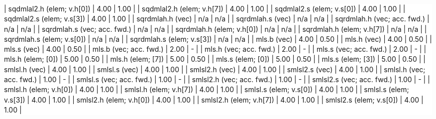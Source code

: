 | sqdmlal2.h (elem; v.h[0]) | 4.00 | 1.00 |
| sqdmlal2.h (elem; v.h[7]) | 4.00 | 1.00 |
| sqdmlal2.s (elem; v.s[0]) | 4.00 | 1.00 |
| sqdmlal2.s (elem; v.s[3]) | 4.00 | 1.00 |
| sqrdmlah.h (vec) | n/a | n/a |
| sqrdmlah.s (vec) | n/a | n/a |
| sqrdmlah.h (vec; acc. fwd.) | n/a | n/a |
| sqrdmlah.s (vec; acc. fwd.) | n/a | n/a |
| sqrdmlah.h (elem; v.h[0]) | n/a | n/a |
| sqrdmlah.h (elem; v.h[7]) | n/a | n/a |
| sqrdmlah.s (elem; v.s[0]) | n/a | n/a |
| sqrdmlah.s (elem; v.s[3]) | n/a | n/a |
| mls.b (vec) | 4.00 | 0.50 |
| mls.h (vec) | 4.00 | 0.50 |
| mls.s (vec) | 4.00 | 0.50 |
| mls.b (vec; acc. fwd.) | 2.00 | - |
| mls.h (vec; acc. fwd.) | 2.00 | - |
| mls.s (vec; acc. fwd.) | 2.00 | - |
| mls.h (elem; [0]) | 5.00 | 0.50 |
| mls.h (elem; [7]) | 5.00 | 0.50 |
| mls.s (elem; [0]) | 5.00 | 0.50 |
| mls.s (elem; [3]) | 5.00 | 0.50 |
| smlsl.h (vec) | 4.00 | 1.00 |
| smlsl.s (vec) | 4.00 | 1.00 |
| smlsl2.h (vec) | 4.00 | 1.00 |
| smlsl2.s (vec) | 4.00 | 1.00 |
| smlsl.h (vec; acc. fwd.) | 1.00 | - |
| smlsl.s (vec; acc. fwd.) | 1.00 | - |
| smlsl2.h (vec; acc. fwd.) | 1.00 | - |
| smlsl2.s (vec; acc. fwd.) | 1.00 | - |
| smlsl.h (elem; v.h[0]) | 4.00 | 1.00 |
| smlsl.h (elem; v.h[7]) | 4.00 | 1.00 |
| smlsl.s (elem; v.s[0]) | 4.00 | 1.00 |
| smlsl.s (elem; v.s[3]) | 4.00 | 1.00 |
| smlsl2.h (elem; v.h[0]) | 4.00 | 1.00 |
| smlsl2.h (elem; v.h[7]) | 4.00 | 1.00 |
| smlsl2.s (elem; v.s[0]) | 4.00 | 1.00 |